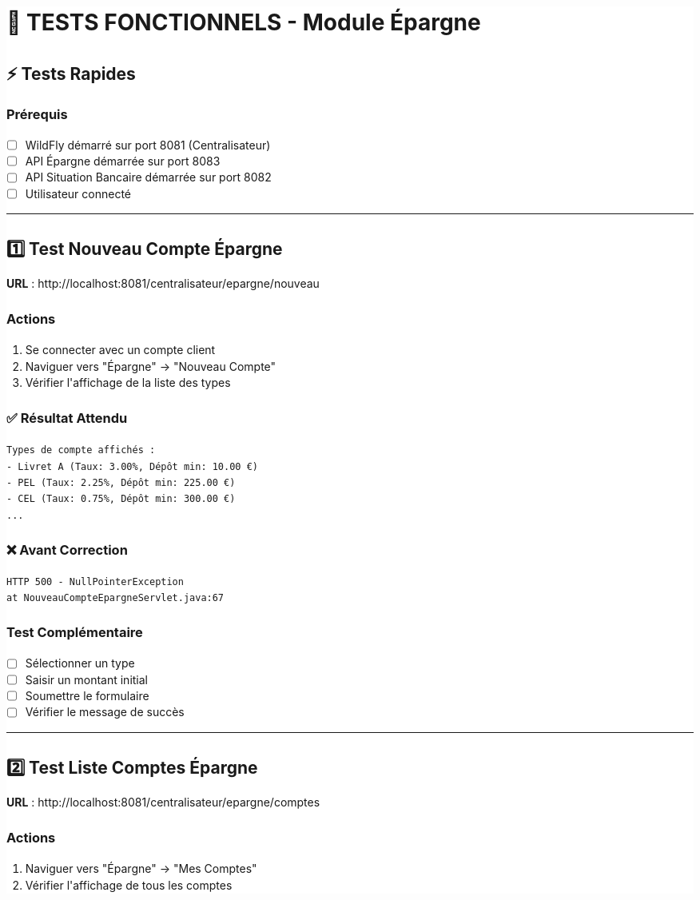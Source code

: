 # 🧪 TESTS FONCTIONNELS - Module Épargne

## ⚡ Tests Rapides

### Prérequis
- [ ] WildFly démarré sur port 8081 (Centralisateur)
- [ ] API Épargne démarrée sur port 8083
- [ ] API Situation Bancaire démarrée sur port 8082
- [ ] Utilisateur connecté

---

## 1️⃣ Test Nouveau Compte Épargne

**URL** : http://localhost:8081/centralisateur/epargne/nouveau

### Actions
1. Se connecter avec un compte client
2. Naviguer vers "Épargne" → "Nouveau Compte"
3. Vérifier l'affichage de la liste des types

### ✅ Résultat Attendu
```
Types de compte affichés :
- Livret A (Taux: 3.00%, Dépôt min: 10.00 €)
- PEL (Taux: 2.25%, Dépôt min: 225.00 €)
- CEL (Taux: 0.75%, Dépôt min: 300.00 €)
...
```

### ❌ Avant Correction
```
HTTP 500 - NullPointerException
at NouveauCompteEpargneServlet.java:67
```

### Test Complémentaire
- [ ] Sélectionner un type
- [ ] Saisir un montant initial
- [ ] Soumettre le formulaire
- [ ] Vérifier le message de succès

---

## 2️⃣ Test Liste Comptes Épargne

**URL** : http://localhost:8081/centralisateur/epargne/comptes

### Actions
1. Naviguer vers "Épargne" → "Mes Comptes"
2. Vérifier l'affichage de tous les comptes
